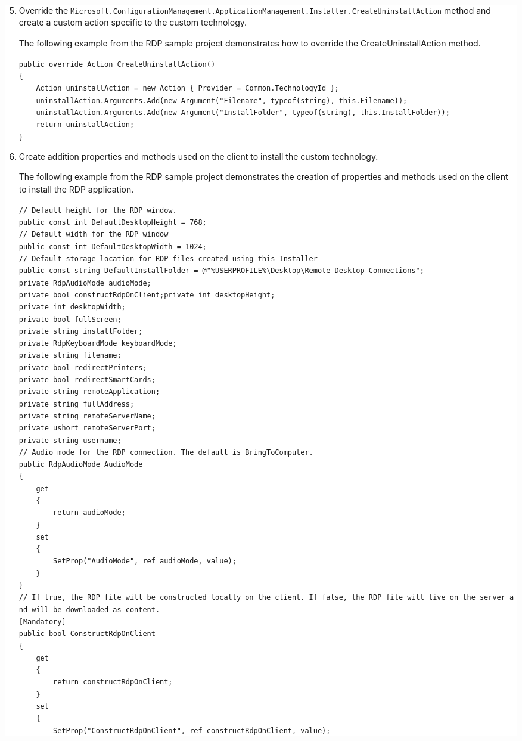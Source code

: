 5.  Override the `Microsoft.ConfigurationManagement.ApplicationManagement.Installer.CreateUninstallAction` method and create a custom action specific to the custom technology.

     The following example from the RDP sample project demonstrates how to override the CreateUninstallAction method.

    ```
    public override Action CreateUninstallAction()
    {
        Action uninstallAction = new Action { Provider = Common.TechnologyId };
        uninstallAction.Arguments.Add(new Argument("Filename", typeof(string), this.Filename));
        uninstallAction.Arguments.Add(new Argument("InstallFolder", typeof(string), this.InstallFolder));
        return uninstallAction;
    }
    ```

6.  Create addition properties and methods used on the client to install the custom technology.

     The following example from the RDP sample project demonstrates the creation of properties and methods used on the client to install the RDP application.

    ```
    // Default height for the RDP window.
    public const int DefaultDesktopHeight = 768;
    // Default width for the RDP window
    public const int DefaultDesktopWidth = 1024;
    // Default storage location for RDP files created using this Installer
    public const string DefaultInstallFolder = @"%USERPROFILE%\Desktop\Remote Desktop Connections";
    private RdpAudioMode audioMode;
    private bool constructRdpOnClient;private int desktopHeight;
    private int desktopWidth;
    private bool fullScreen;
    private string installFolder;
    private RdpKeyboardMode keyboardMode;
    private string filename;
    private bool redirectPrinters;
    private bool redirectSmartCards;
    private string remoteApplication;
    private string fullAddress;
    private string remoteServerName;
    private ushort remoteServerPort;
    private string username;
    // Audio mode for the RDP connection. The default is BringToComputer.
    public RdpAudioMode AudioMode
    {
        get
        {
            return audioMode;
        }
        set
        {
            SetProp("AudioMode", ref audioMode, value);
        }
    }
    // If true, the RDP file will be constructed locally on the client. If false, the RDP file will live on the server and will be downloaded as content.
    [Mandatory]
    public bool ConstructRdpOnClient
    {
        get
        {
            return constructRdpOnClient;
        }
        set
        {
            SetProp("ConstructRdpOnClient", ref constructRdpOnClient, value);